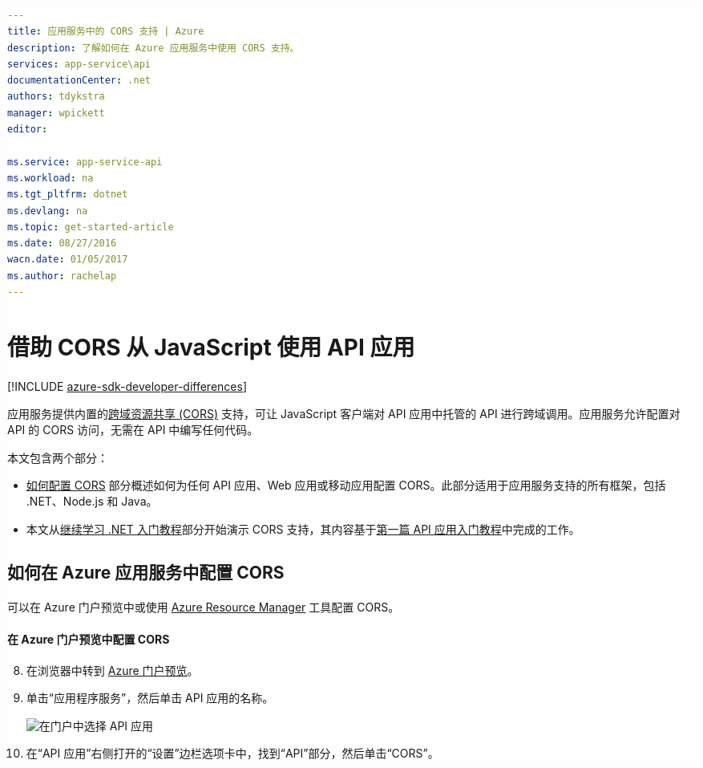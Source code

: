 ```yaml
---
title: 应用服务中的 CORS 支持 | Azure
description: 了解如何在 Azure 应用服务中使用 CORS 支持。
services: app-service\api
documentationCenter: .net
authors: tdykstra
manager: wpickett
editor: 

ms.service: app-service-api
ms.workload: na
ms.tgt_pltfrm: dotnet
ms.devlang: na
ms.topic: get-started-article
ms.date: 08/27/2016
wacn.date: 01/05/2017
ms.author: rachelap
---
```


# 借助 CORS 从 JavaScript 使用 API 应用

[!INCLUDE [azure-sdk-developer-differences](../../includes/azure-sdk-developer-differences.md)]

应用服务提供内置的[跨域资源共享 (CORS)](https://en.wikipedia.org/wiki/Cross-origin_resource_sharing) 支持，可让 JavaScript 客户端对 API 应用中托管的 API 进行跨域调用。应用服务允许配置对 API 的 CORS 访问，无需在 API 中编写任何代码。

本文包含两个部分：

* [如何配置 CORS](#corsconfig) 部分概述如何为任何 API 应用、Web 应用或移动应用配置 CORS。此部分适用于应用服务支持的所有框架，包括 .NET、Node.js 和 Java。

* 本文从[继续学习 .NET 入门教程](#tutorialstart)部分开始演示 CORS 支持，其内容基于[第一篇 API 应用入门教程](./app-service-api-dotnet-get-started.md)中完成的工作。

## <a id="corsconfig"></a>如何在 Azure 应用服务中配置 CORS

可以在 Azure 门户预览中或使用 [Azure Resource Manager](../azure-resource-manager/resource-group-overview.md) 工具配置 CORS。

#### 在 Azure 门户预览中配置 CORS

8. 在浏览器中转到 [Azure 门户预览](https://portal.azure.cn/)。

2. 单击“应用程序服务”，然后单击 API 应用的名称。

    ![在门户中选择 API 应用](./media/app-service-api-cors-consume-javascript/browseapiapps.png)

10. 在“API 应用”右侧打开的“设置”边栏选项卡中，找到“API”部分，然后单击“CORS”。
